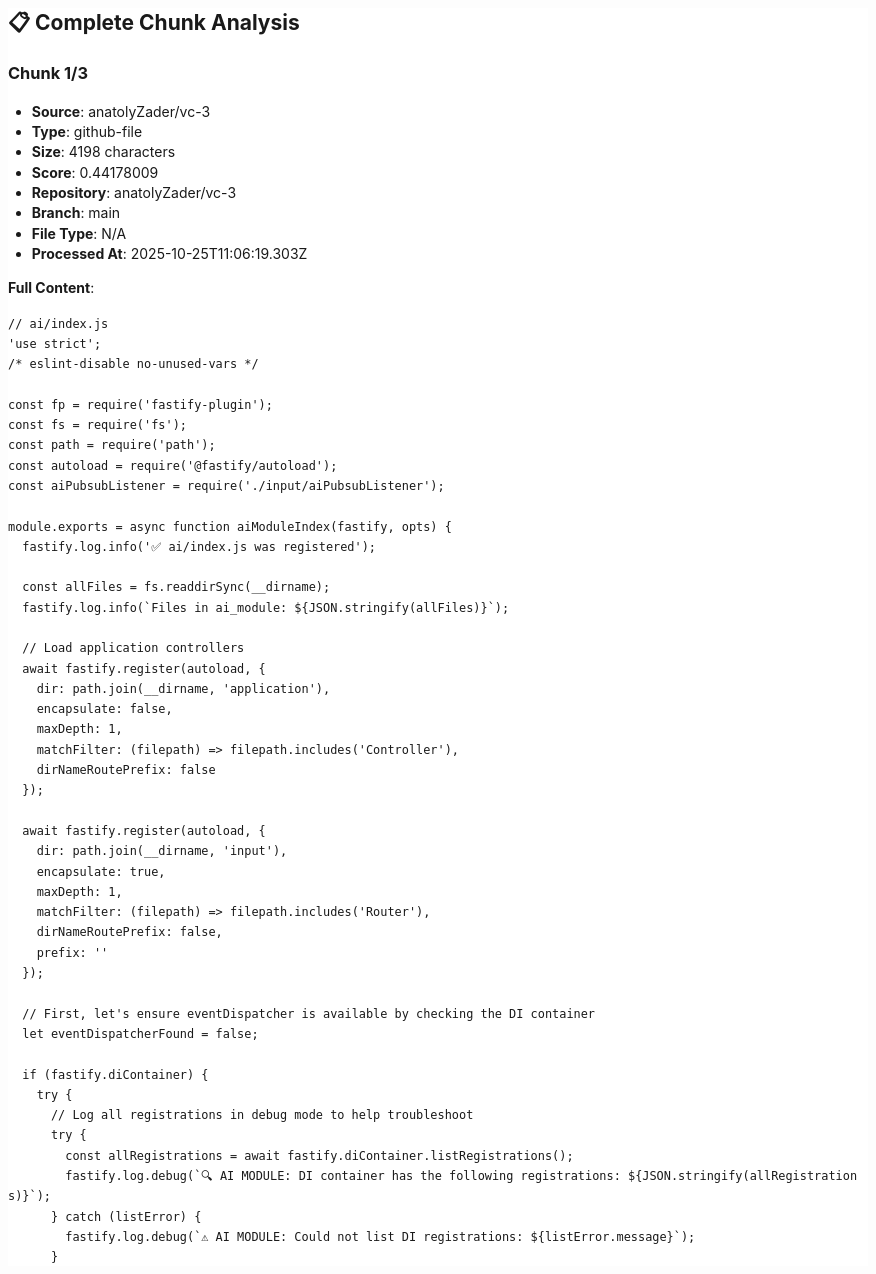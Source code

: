 ## 📋 Complete Chunk Analysis


### Chunk 1/3
- **Source**: anatolyZader/vc-3
- **Type**: github-file
- **Size**: 4198 characters
- **Score**: 0.44178009
- **Repository**: anatolyZader/vc-3
- **Branch**: main
- **File Type**: N/A
- **Processed At**: 2025-10-25T11:06:19.303Z

**Full Content**:
```
// ai/index.js
'use strict';
/* eslint-disable no-unused-vars */

const fp = require('fastify-plugin');
const fs = require('fs');
const path = require('path');
const autoload = require('@fastify/autoload');
const aiPubsubListener = require('./input/aiPubsubListener');

module.exports = async function aiModuleIndex(fastify, opts) {
  fastify.log.info('✅ ai/index.js was registered');

  const allFiles = fs.readdirSync(__dirname);
  fastify.log.info(`Files in ai_module: ${JSON.stringify(allFiles)}`);

  // Load application controllers
  await fastify.register(autoload, {
    dir: path.join(__dirname, 'application'),
    encapsulate: false,
    maxDepth: 1,
    matchFilter: (filepath) => filepath.includes('Controller'),
    dirNameRoutePrefix: false
  });

  await fastify.register(autoload, {
    dir: path.join(__dirname, 'input'),
    encapsulate: true,
    maxDepth: 1,
    matchFilter: (filepath) => filepath.includes('Router'),
    dirNameRoutePrefix: false,
    prefix: ''
  });

  // First, let's ensure eventDispatcher is available by checking the DI container
  let eventDispatcherFound = false;
  
  if (fastify.diContainer) {
    try {
      // Log all registrations in debug mode to help troubleshoot
      try {
        const allRegistrations = await fastify.diContainer.listRegistrations();
        fastify.log.debug(`🔍 AI MODULE: DI container has the following registrations: ${JSON.stringify(allRegistrations)}`);
      } catch (listError) {
        fastify.log.debug(`⚠️ AI MODULE: Could not list DI registrations: ${listError.message}`);
      }

```